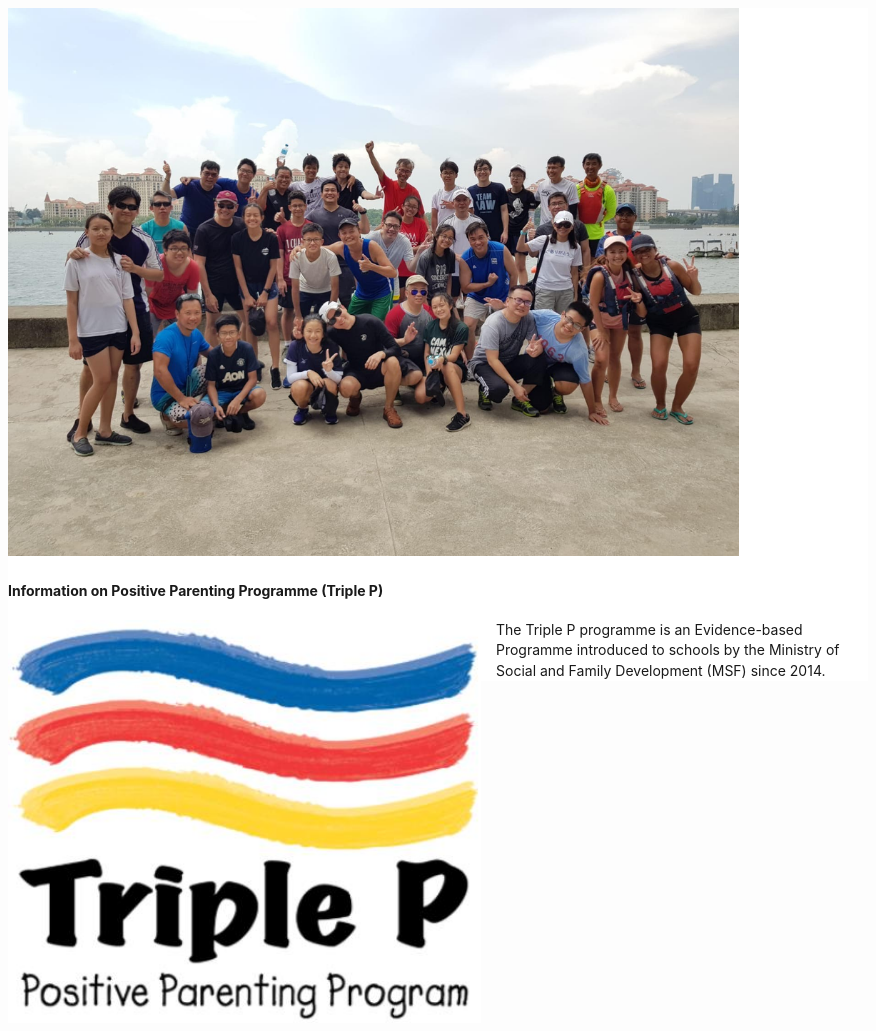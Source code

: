 <img src="/images/parenting2.jpg" 
     style="width:85%">
		 
#### **Information on Positive Parenting Programme (Triple P)**

<img src="/images/parenting3.jpg" style="width:55%;margin-right:15px;" align = "left">		 
The Triple P programme is an Evidence-based Programme introduced to schools by the Ministry of Social and Family Development (MSF) since 2014.
